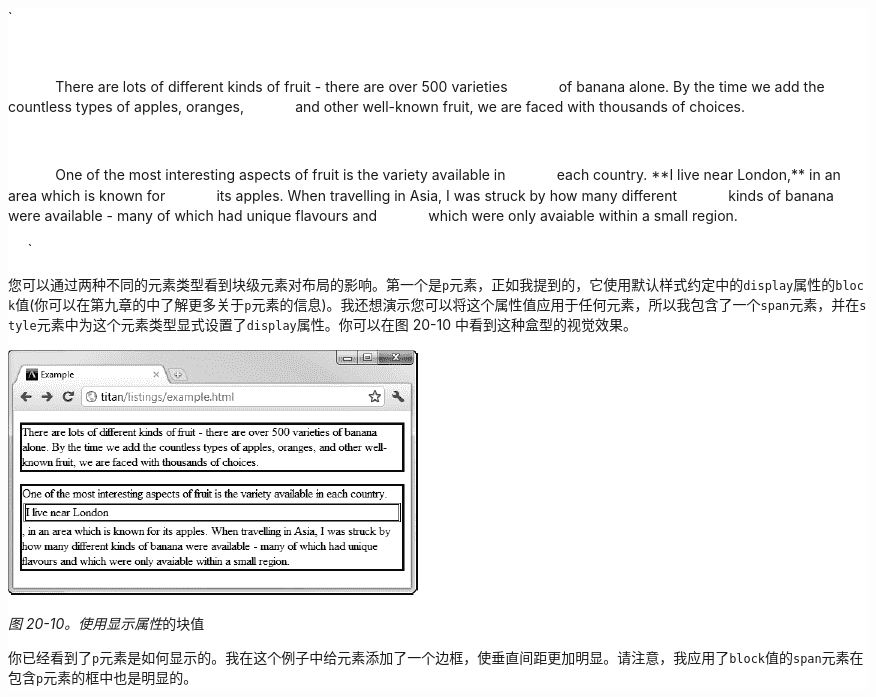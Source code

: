 `<!DOCTYPE HTML>
<html>
    <head>
        <title>Example</title>
        <meta name="author" content="Adam Freeman"/>
        <meta name="description" content="A simple example"/>
        <link rel="shortcut icon" href="favicon.ico" type="image/x-icon" />
        <style type="text/css">` `**            p {border: medium solid black}
            span {
                display: block;
                border: medium double black;
                margin: 2px;
            }**
        </style>
    </head>
    <body>
        <p>
            There are lots of different kinds of fruit - there are over 500 varieties
            of banana alone. By the time we add the countless types of apples, oranges,
            and other well-known fruit, we are faced with thousands of choices.
        </p>
        <p>
            One of the most interesting aspects of fruit is the variety available in
            each country. **<span>I live near London</span>,** in an area which is known for
            its apples. When travelling in Asia, I was struck by how many different
            kinds of banana were available - many of which had unique flavours and
            which were only avaiable within a small region.
        </p>
    </body>
</html>`

您可以通过两种不同的元素类型看到块级元素对布局的影响。第一个是`p`元素，正如我提到的，它使用默认样式约定中的`display`属性的`block`值(你可以在第九章的中了解更多关于`p`元素的信息)。我还想演示您可以将这个属性值应用于任何元素，所以我包含了一个`span`元素，并在`style`元素中为这个元素类型显式设置了`display`属性。你可以在图 20-10 中看到这种盒型的视觉效果。

![Image](img/2010.jpg)

*图 20-10。使用显示属性*的块值

你已经看到了`p`元素是如何显示的。我在这个例子中给元素添加了一个边框，使垂直间距更加明显。请注意，我应用了`block`值的`span`元素在包含`p`元素的框中也是明显的。

